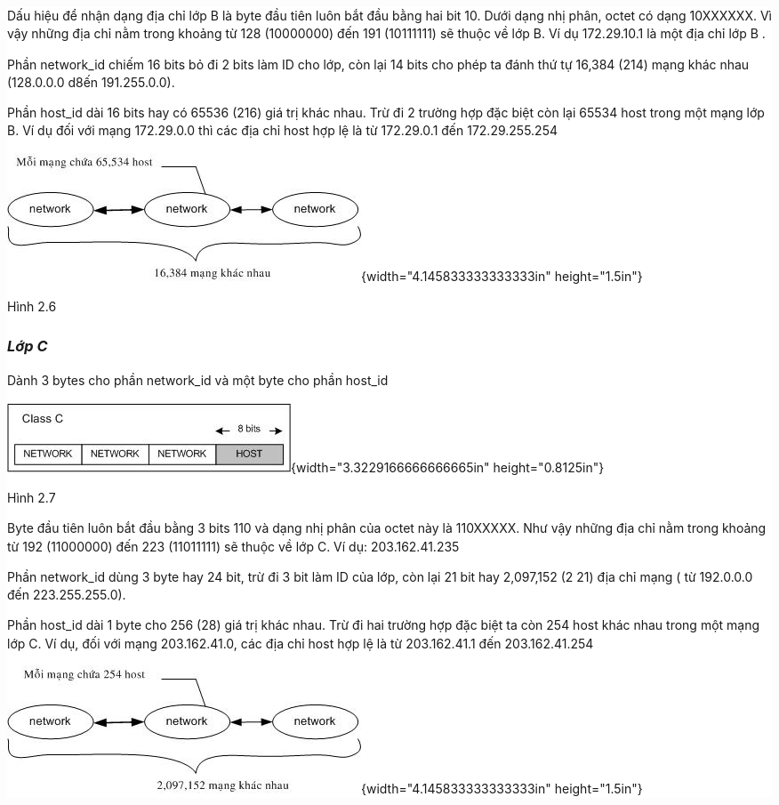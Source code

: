 Dấu hiệu để nhận dạng địa chỉ lớp B là byte đầu tiên luôn bắt đầu bằng
hai bit 10. Dưới dạng nhị phân, octet có dạng 10XXXXXX. Vì vậy những địa
chỉ nằm trong khoảng từ 128 (10000000) đến 191 (10111111) sẽ thuộc về
lớp B. Ví dụ 172.29.10.1 là một địa chỉ lớp B .

Phần network\_id chiếm 16 bits bỏ đi 2 bits làm ID cho lớp, còn lại 14
bits cho phép ta đánh thứ tự 16,384 (214) mạng khác nhau (128.0.0.0 d8ến
191.255.0.0).

Phần host\_id dài 16 bits hay có 65536 (216) giá trị khác nhau. Trừ đi 2
trường hợp đặc biệt còn lại 65534 host trong một mạng lớp B. Ví dụ đối
với mạng 172.29.0.0 thì các địa chỉ host hợp lệ là từ 172.29.0.1 đến
172.29.255.254

![](4.2-tcpip-va-dia-chi-ip-media/media/image6.jpeg){width="4.145833333333333in"
height="1.5in"}

Hình 2.6

### *Lớp C*

Dành 3 bytes cho phần network\_id và một byte cho phần host\_id

![](4.2-tcpip-va-dia-chi-ip-media/media/image7.jpeg){width="3.3229166666666665in"
height="0.8125in"}

Hình 2.7

Byte đầu tiên luôn bắt đầu bằng 3 bits 110 và dạng nhị phân của octet
này là 110XXXXX. Như vậy những địa chỉ nằm trong khoảng từ 192
(11000000) đến 223 (11011111) sẽ thuộc về lớp C. Ví dụ: 203.162.41.235

Phần network\_id dùng 3 byte hay 24 bit, trừ đi 3 bit làm ID của lớp,
còn lại 21 bit hay 2,097,152 (2 21) địa chỉ mạng ( từ 192.0.0.0 đến
223.255.255.0).

Phần host\_id dài 1 byte cho 256 (28) giá trị khác nhau. Trừ đi hai
trường hợp đặc biệt ta còn 254 host khác nhau trong một mạng lớp C. Ví
dụ, đối với mạng 203.162.41.0, các địa chỉ host hợp lệ là từ
203.162.41.1 đến 203.162.41.254

![](4.2-tcpip-va-dia-chi-ip-media/media/image8.jpeg){width="4.145833333333333in"
height="1.5in"}
